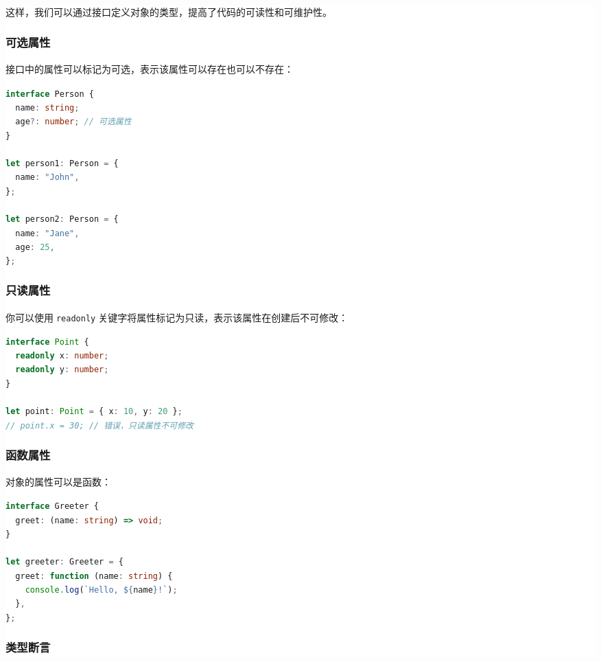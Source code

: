 这样，我们可以通过接口定义对象的类型，提高了代码的可读性和可维护性。

### 可选属性

接口中的属性可以标记为可选，表示该属性可以存在也可以不存在：

```typescript
interface Person {
  name: string;
  age?: number; // 可选属性
}

let person1: Person = {
  name: "John",
};

let person2: Person = {
  name: "Jane",
  age: 25,
};
```

### 只读属性

你可以使用 `readonly` 关键字将属性标记为只读，表示该属性在创建后不可修改：

```typescript
interface Point {
  readonly x: number;
  readonly y: number;
}

let point: Point = { x: 10, y: 20 };
// point.x = 30; // 错误，只读属性不可修改
```

### 函数属性

对象的属性可以是函数：

```typescript
interface Greeter {
  greet: (name: string) => void;
}

let greeter: Greeter = {
  greet: function (name: string) {
    console.log(`Hello, ${name}!`);
  },
};
```

### 类型断言
